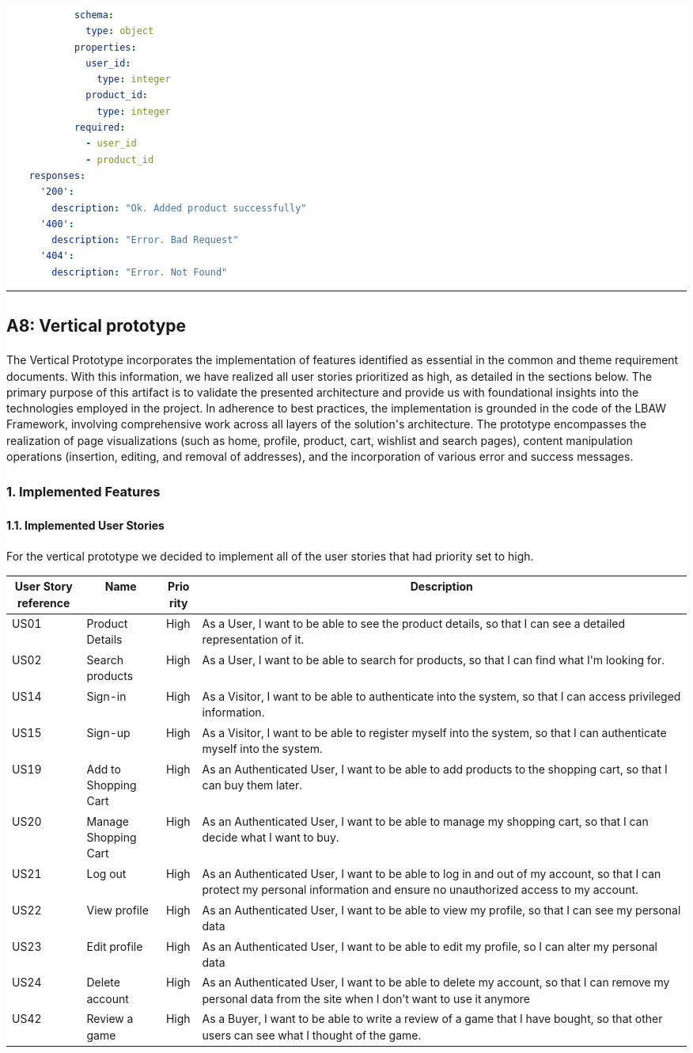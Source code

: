 ```yaml
            schema:
              type: object
            properties:
              user_id:
                type: integer
              product_id:
                type: integer
            required:
              - user_id
              - product_id
    responses:
      '200':
        description: "Ok. Added product successfully"
      '400':
        description: "Error. Bad Request"
      '404':
        description: "Error. Not Found"

```

---


## A8: Vertical prototype

The Vertical Prototype incorporates the implementation of features identified as essential in the common and theme requirement documents. With this information, we have realized all user stories prioritized as high, as detailed in the sections below.
The primary purpose of this artifact is to validate the presented architecture and provide us with foundational insights into the technologies employed in the project.
In adherence to best practices, the implementation is grounded in the code of the LBAW Framework, involving comprehensive work across all layers of the solution's architecture. The prototype encompasses the realization of page visualizations (such as home, profile, product, cart, wishlist and search pages), content manipulation operations (insertion, editing, and removal of addresses), and the incorporation of various error and success messages.

### 1. Implemented Features

#### 1.1. Implemented User Stories

For the vertical prototype we decided to implement all of the user stories that had priority set to high.

| User Story reference | Name                   | Priority                   | Description                   |
| -------------------- | ---------------------- | -------------------------- | ----------------------------- |
| US01 | Product Details | High | As a User, I want to be able to see the product details, so that I can see a detailed representation of it. |
| US02 | Search products | High | As a User, I want to be able to search for products, so that I can find what I'm looking for. |
| US14 | Sign-in | High | As a Visitor, I want to be able to authenticate into the system, so that I can access privileged information. |
| US15 | Sign-up | High | As a Visitor, I want to be able to register myself into the system, so that I can authenticate myself into the system. |
| US19 | Add to Shopping Cart | High | As an Authenticated User, I want to be able to add products to the shopping cart, so that I can buy them later. |
| US20 | Manage Shopping Cart | High | As an Authenticated User, I want to be able to manage my shopping cart, so that I can decide what I want to buy. |
| US21 | Log out | High | As an Authenticated User, I want to be able to log in and out of my account, so that I can protect my personal information and ensure no unauthorized access to my account. |
| US22 | View profile | High | As an Authenticated User, I want to be able to view my profile, so that I can see my personal data |
| US23 | Edit profile | High | As an Authenticated User, I want to be able to edit my profile, so I can alter my personal data |
| US24 | Delete account | High | As an Authenticated User, I want to be able to delete my account, so that I can remove my personal data from the site when I don’t want to use it anymore |
| US42 | Review a game | High | As a Buyer, I want to be able to write a review of a game that I have bought, so that other users can see what I thought of the game. |